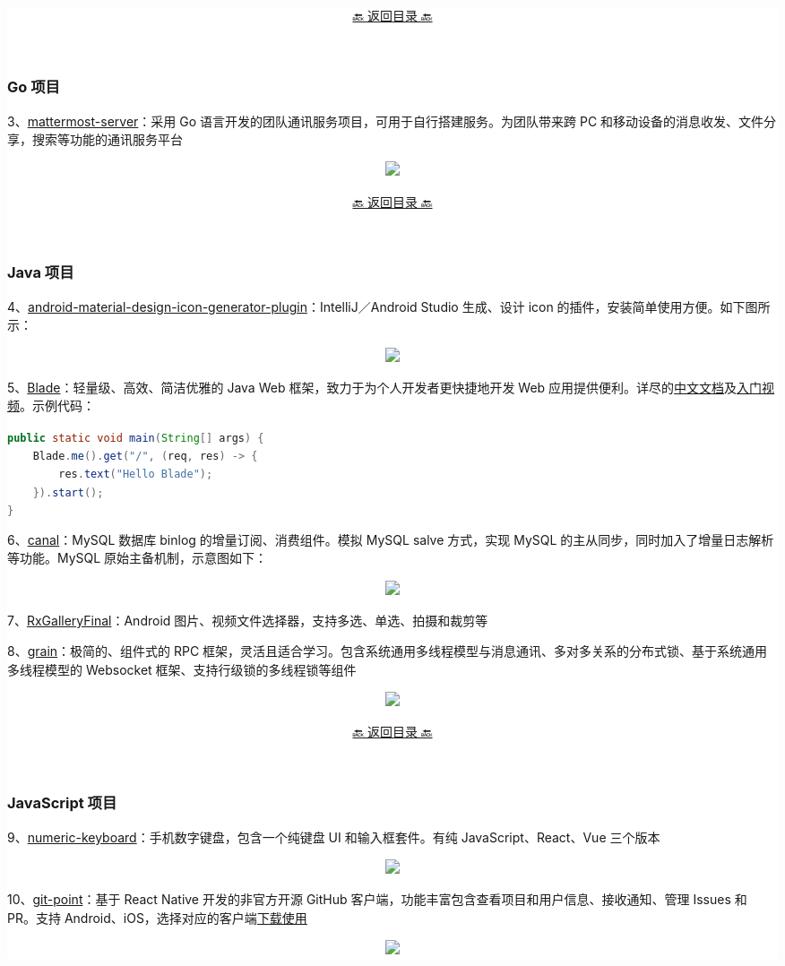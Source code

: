 <p align="center"><a href="#目录">🔙 返回目录 🔙</a></p><br>

### Go 项目
3、[mattermost-server](https://github.com/mattermost/mattermost-server)：采用 Go 语言开发的团队通讯服务项目，可用于自行搭建服务。为团队带来跨 PC 和移动设备的消息收发、文件分享，搜索等功能的通讯服务平台

<p align="center"><img src='https://raw.githubusercontent.com/521xueweihan/img/master/hellogithub/21/img/mattermost-show-min.png' style="max-width:80%; max-height=80%;"></img></p>

<p align="center"><a href="#目录">🔙 返回目录 🔙</a></p><br>

### Java 项目
4、[android-material-design-icon-generator-plugin](https://github.com/konifar/android-material-design-icon-generator-plugin)：IntelliJ／Android Studio 生成、设计 icon 的插件，安装简单使用方便。如下图所示：

<p align="center"><img src='https://raw.githubusercontent.com/521xueweihan/img/master/hellogithub/21/img/icon-generator-plugin.gif' style="max-width:80%; max-height=80%;"></img></p>

5、[Blade](https://github.com/biezhi/blade)：轻量级、高效、简洁优雅的 Java Web 框架，致力于为个人开发者更快捷地开发 Web 应用提供便利。详尽的[中文文档](https://github.com/lets-blade/blade/blob/master/README_CN.md)及[入门视频](https://www.bilibili.com/video/av15572599/)。示例代码：
```java
public static void main(String[] args) {
    Blade.me().get("/", (req, res) -> {
        res.text("Hello Blade");
    }).start();
}
```

6、[canal](https://github.com/alibaba/canal)：MySQL 数据库 binlog 的增量订阅、消费组件。模拟 MySQL salve 方式，实现 MySQL 的主从同步，同时加入了增量日志解析等功能。MySQL 原始主备机制，示意图如下：

<p align="center"><img src='https://raw.githubusercontent.com/521xueweihan/img/master/hellogithub/21/img/canal-show-min.jpeg' style="max-width:80%; max-height=80%;"></img></p>

7、[RxGalleryFinal](https://github.com/FinalTeam/RxGalleryFinal)：Android 图片、视频文件选择器，支持多选、单选、拍摄和裁剪等

8、[grain](https://github.com/dianbaer/grain)：极简的、组件式的 RPC 框架，灵活且适合学习。包含系统通用多线程模型与消息通讯、多对多关系的分布式锁、基于系统通用多线程模型的 Websocket 框架、支持行级锁的多线程锁等组件

<p align="center"><img src='https://raw.githubusercontent.com/521xueweihan/img/master/hellogithub/21/img/grain-show-min.png' style="max-width:80%; max-height=80%;"></img></p>

<p align="center"><a href="#目录">🔙 返回目录 🔙</a></p><br>

### JavaScript 项目
9、[numeric-keyboard](https://github.com/viclm/numeric-keyboard)：手机数字键盘，包含一个纯键盘 UI 和输入框套件。有纯 JavaScript、React、Vue 三个版本

<p align="center"><img src='https://raw.githubusercontent.com/521xueweihan/img/master/hellogithub/21/img/numeric-keyboard-show-min.png' style="max-width:80%; max-height=80%;"></img></p>

10、[git-point](https://github.com/gitpoint/git-point)：基于 React Native 开发的非官方开源 GitHub 客户端，功能丰富包含查看项目和用户信息、接收通知、管理
 Issues 和 PR。支持 Android、iOS，选择对应的客户端[下载使用](https://github.com/gitpoint/git-point/releases)

<p align="center"><img src='https://raw.githubusercontent.com/521xueweihan/img/master/hellogithub/21/img/git-point-show-min.png' style="max-width:80%; max-height=80%;"></img></p>
